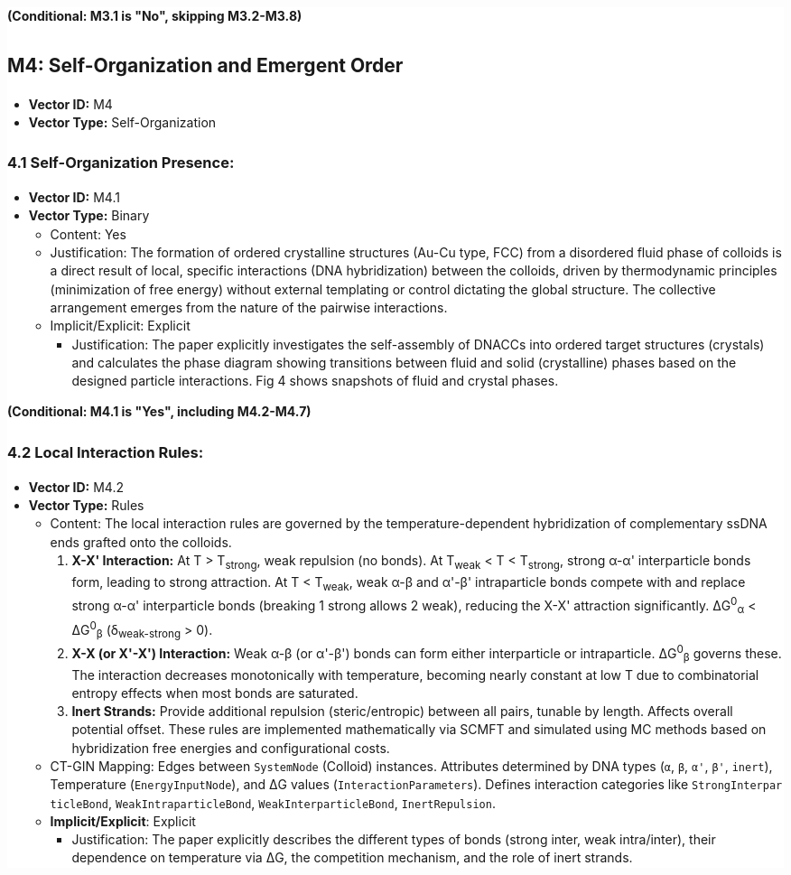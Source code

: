 **(Conditional: M3.1 is "No", skipping M3.2-M3.8)**

## M4: Self-Organization and Emergent Order
*   **Vector ID:** M4
*   **Vector Type:** Self-Organization

### **4.1 Self-Organization Presence:**

*   **Vector ID:** M4.1
*   **Vector Type:** Binary
    *   Content: Yes
    *   Justification: The formation of ordered crystalline structures (Au-Cu type, FCC) from a disordered fluid phase of colloids is a direct result of local, specific interactions (DNA hybridization) between the colloids, driven by thermodynamic principles (minimization of free energy) without external templating or control dictating the global structure. The collective arrangement emerges from the nature of the pairwise interactions.
    *   Implicit/Explicit: Explicit
        *  Justification: The paper explicitly investigates the self-assembly of DNACCs into ordered target structures (crystals) and calculates the phase diagram showing transitions between fluid and solid (crystalline) phases based on the designed particle interactions. Fig 4 shows snapshots of fluid and crystal phases.

**(Conditional: M4.1 is "Yes", including M4.2-M4.7)**

### **4.2 Local Interaction Rules:**

*   **Vector ID:** M4.2
*   **Vector Type:** Rules
    *   Content: The local interaction rules are governed by the temperature-dependent hybridization of complementary ssDNA ends grafted onto the colloids.
        1.  **X-X' Interaction:** At T > T<sub>strong</sub>, weak repulsion (no bonds). At T<sub>weak</sub> < T < T<sub>strong</sub>, strong α-α' interparticle bonds form, leading to strong attraction. At T < T<sub>weak</sub>, weak α-β and α'-β' intraparticle bonds compete with and replace strong α-α' interparticle bonds (breaking 1 strong allows 2 weak), reducing the X-X' attraction significantly. ΔG<sup>0</sup><sub>α</sub> < ΔG<sup>0</sup><sub>β</sub> (δ<sub>weak-strong</sub> > 0).
        2.  **X-X (or X'-X') Interaction:** Weak α-β (or α'-β') bonds can form either interparticle or intraparticle. ΔG<sup>0</sup><sub>β</sub> governs these. The interaction decreases monotonically with temperature, becoming nearly constant at low T due to combinatorial entropy effects when most bonds are saturated.
        3.  **Inert Strands:** Provide additional repulsion (steric/entropic) between all pairs, tunable by length. Affects overall potential offset.
        These rules are implemented mathematically via SCMFT and simulated using MC methods based on hybridization free energies and configurational costs.
    *   CT-GIN Mapping: Edges between `SystemNode` (Colloid) instances. Attributes determined by DNA types (`α`, `β`, `α'`, `β'`, `inert`), Temperature (`EnergyInputNode`), and ΔG values (`InteractionParameters`). Defines interaction categories like `StrongInterparticleBond`, `WeakIntraparticleBond`, `WeakInterparticleBond`, `InertRepulsion`.
    * **Implicit/Explicit**: Explicit
        *  Justification: The paper explicitly describes the different types of bonds (strong inter, weak intra/inter), their dependence on temperature via ΔG, the competition mechanism, and the role of inert strands.

